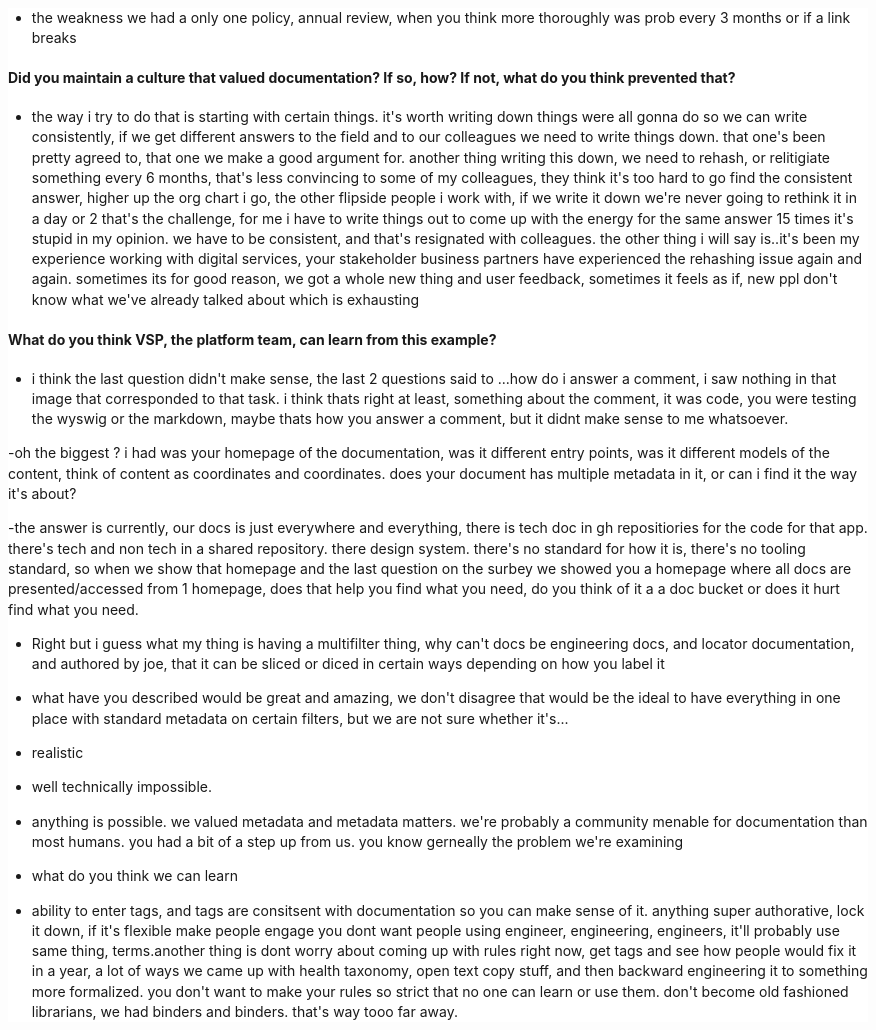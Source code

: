- the weakness we had a only one policy, annual review, when you think more thoroughly was prob every 3 months or if a link breaks 

#### Did you maintain a culture that valued documentation? If so, how? If not, what do you think prevented that?
- the way i try to do that is starting with certain things. it's worth writing down things were all gonna do so we can write consistently, if we get different answers to the field and to our colleagues we need to write things down. that one's been pretty agreed to, that one we make a good argument for. another thing writing this down, we need to rehash, or relitigiate something every 6 months, that's less convincing to some of my colleagues, they think it's too hard to go find the consistent answer, higher up the org chart i go, the other flipside people i work with, if we write it down we're never going to rethink it in a day or 2 that's the challenge, for me i have to write things out to come up with the energy for the same answer 15 times it's stupid in my opinion. we have to be consistent, and that's resignated with colleagues. the other thing i will say is..it's been my experience working with digital services, your stakeholder business partners have experienced the rehashing issue again and again. sometimes its for good reason, we got a whole new thing and user feedback, sometimes it feels as if, new ppl don't know what we've already talked about which is exhausting

#### What do you think VSP, the platform team, can learn from this example? 
- i think the last question didn't make sense, the last 2 questions said to ...how do i answer a comment, i saw nothing in that image that corresponded to that task. i think thats right at least, something about the comment, it was code, you were testing the wyswig or the markdown, maybe thats how you answer a comment, but it didnt make sense to me whatsoever.

-oh the biggest ? i had was your homepage of the documentation, was it different entry points, was it different models of the content, think of content as coordinates and coordinates. does your document has multiple metadata in it, or can i find it the way it's about? 

-the answer is currently, our docs is just everywhere and everything, there is tech doc in gh repositiories for the code for that app. there's tech and non tech in a shared repository. there design system. there's no standard for how it is, there's no tooling standard, so when we show that homepage and the last question on the surbey we showed you a homepage where all docs are presented/accessed from 1 homepage, does that help you find what you need, do you think of it a a doc bucket or does it hurt find what you need.

- Right but i guess what my thing is having a multifilter thing, why can't docs be engineering docs, and locator documentation, and authored by joe, that it can be sliced or diced in certain ways depending on how you label it

- what have you described would be great and amazing, we don't disagree that would be the ideal to have everything in one place with standard metadata on certain filters, but we are not sure whether it's...

- realistic

- well technically impossible.

- anything is possible. we valued metadata and metadata matters. we're probably a community menable for documentation than most humans. you had a bit of a step up from us. you know gerneally the problem we're examining

- what do you think we can learn

- ability to enter tags, and tags are consitsent with documentation so you can make sense of it. anything super authorative, lock it down, if it's flexible make people engage you dont want people using engineer, engineering, engineers, it'll probably use same thing, terms.another thing is dont worry about coming up with rules right now, get tags and see how people would fix it in a year, a lot of ways we came up with health taxonomy, open text copy stuff, and then backward engineering it to something more formalized. you don't want to make your rules so strict that no one can learn or use them. don't become old fashioned librarians, we had binders and binders. that's way tooo far away. 
